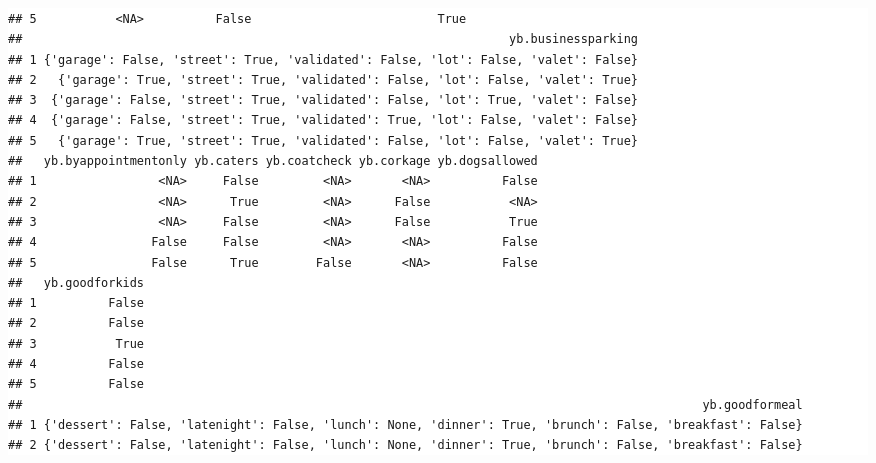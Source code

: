     ## 5           <NA>          False                          True
    ##                                                                    yb.businessparking
    ## 1 {'garage': False, 'street': True, 'validated': False, 'lot': False, 'valet': False}
    ## 2   {'garage': True, 'street': True, 'validated': False, 'lot': False, 'valet': True}
    ## 3  {'garage': False, 'street': True, 'validated': False, 'lot': True, 'valet': False}
    ## 4  {'garage': False, 'street': True, 'validated': True, 'lot': False, 'valet': False}
    ## 5   {'garage': True, 'street': True, 'validated': False, 'lot': False, 'valet': True}
    ##   yb.byappointmentonly yb.caters yb.coatcheck yb.corkage yb.dogsallowed
    ## 1                 <NA>     False         <NA>       <NA>          False
    ## 2                 <NA>      True         <NA>      False           <NA>
    ## 3                 <NA>     False         <NA>      False           True
    ## 4                False     False         <NA>       <NA>          False
    ## 5                False      True        False       <NA>          False
    ##   yb.goodforkids
    ## 1          False
    ## 2          False
    ## 3           True
    ## 4          False
    ## 5          False
    ##                                                                                               yb.goodformeal
    ## 1 {'dessert': False, 'latenight': False, 'lunch': None, 'dinner': True, 'brunch': False, 'breakfast': False}
    ## 2 {'dessert': False, 'latenight': False, 'lunch': None, 'dinner': True, 'brunch': False, 'breakfast': False}